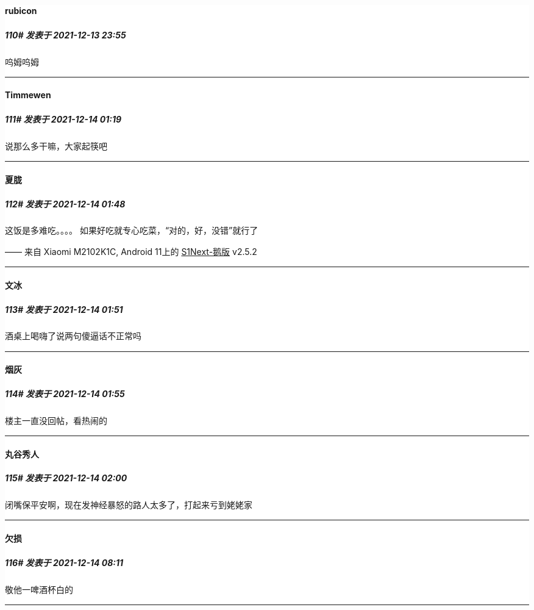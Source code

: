 ####  rubicon  
##### 110#       发表于 2021-12-13 23:55

呜姆呜姆



*****

####  Timmewen  
##### 111#       发表于 2021-12-14 01:19

说那么多干嘛，大家起筷吧



*****

####  夏胧  
##### 112#       发表于 2021-12-14 01:48

这饭是多难吃。。。。
如果好吃就专心吃菜，“对的，好，没错”就行了

—— 来自 Xiaomi M2102K1C, Android 11上的 [S1Next-鹅版](https://github.com/ykrank/S1-Next/releases) v2.5.2

*****

####  文冰  
##### 113#       发表于 2021-12-14 01:51

酒桌上喝嗨了说两句傻逼话不正常吗

*****

####  烟灰  
##### 114#       发表于 2021-12-14 01:55

楼主一直没回帖，看热闹的

*****

####  丸谷秀人  
##### 115#       发表于 2021-12-14 02:00

闭嘴保平安啊，现在发神经暴怒的路人太多了，打起来亏到姥姥家



*****

####  欠损  
##### 116#       发表于 2021-12-14 08:11

敬他一啤酒杯白的

*****
